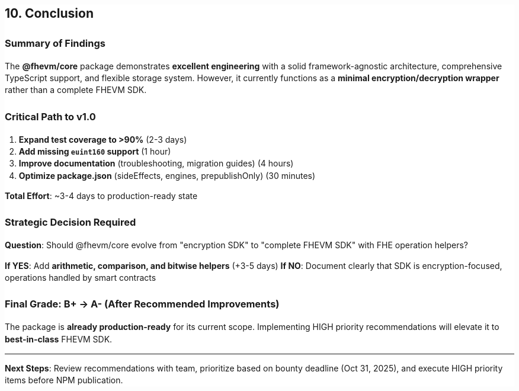 
## 10. Conclusion

### Summary of Findings

The **@fhevm/core** package demonstrates **excellent engineering** with a solid framework-agnostic architecture, comprehensive TypeScript support, and flexible storage system. However, it currently functions as a **minimal encryption/decryption wrapper** rather than a complete FHEVM SDK.

### Critical Path to v1.0

1. **Expand test coverage to >90%** (2-3 days)
2. **Add missing `euint160` support** (1 hour)
3. **Improve documentation** (troubleshooting, migration guides) (4 hours)
4. **Optimize package.json** (sideEffects, engines, prepublishOnly) (30 minutes)

**Total Effort**: ~3-4 days to production-ready state

### Strategic Decision Required

**Question**: Should @fhevm/core evolve from "encryption SDK" to "complete FHEVM SDK" with FHE operation helpers?

**If YES**: Add **arithmetic, comparison, and bitwise helpers** (+3-5 days)
**If NO**: Document clearly that SDK is encryption-focused, operations handled by smart contracts

### Final Grade: **B+ → A- (After Recommended Improvements)**

The package is **already production-ready** for its current scope. Implementing HIGH priority recommendations will elevate it to **best-in-class** FHEVM SDK.

---

**Next Steps**: Review recommendations with team, prioritize based on bounty deadline (Oct 31, 2025), and execute HIGH priority items before NPM publication.

